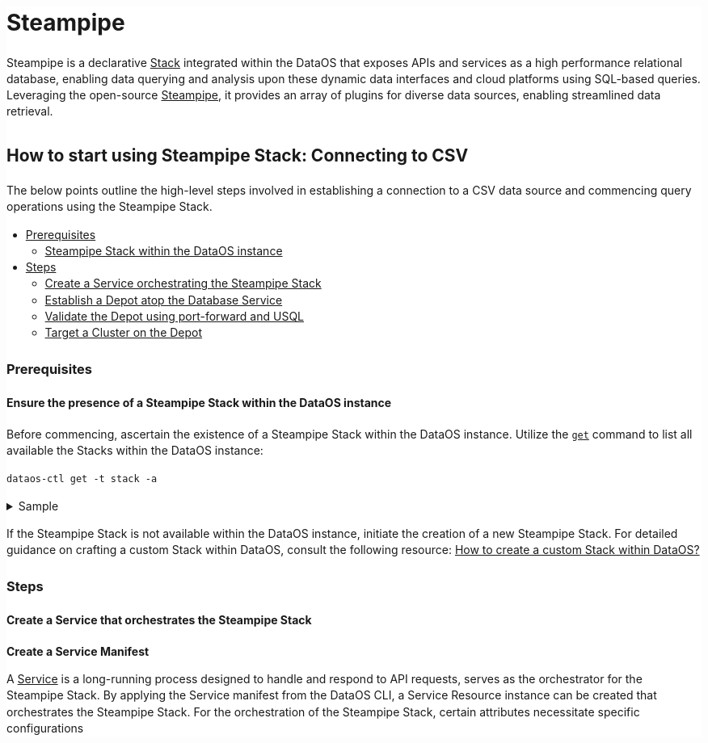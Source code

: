 # Steampipe

Steampipe is a declarative [Stack](../stacks.md) integrated within the DataOS that exposes APIs and services as a high performance relational database, enabling data querying and analysis upon these dynamic data interfaces and cloud platforms using SQL-based queries. Leveraging the open-source [Steampipe](https://steampipe.io/docs), it provides an array of plugins for diverse data sources, enabling streamlined data retrieval.

## How to start using Steampipe Stack: Connecting to CSV

The below points outline the high-level steps involved in establishing a connection to a CSV data source and commencing query operations using the Steampipe Stack. 

- [Prerequisites](#prerequisites)
    - [Steampipe Stack within the DataOS instance](#ensure-the-presence-of-a-steampipe-stack-within-the-dataos-instance)
- [Steps](#steps)
    - [Create a Service orchestrating the Steampipe Stack](#create-a-service-that-orchestrates-the-steampipe-stack)
    - [Establish a Depot atop the Database Service](#create-a-depot-on-the-hosted-database-service)
    - [Validate the Depot using port-forward and USQL](#validate-the-depot-using-port-forward-and-usql)
    - [Target a Cluster on the Depot](#cluster-manifest-creation-and-depot-targeting)

### **Prerequisites**

#### **Ensure the presence of a Steampipe Stack within the DataOS instance**

Before commencing, ascertain the existence of a Steampipe Stack within the DataOS instance. Utilize the [`get`](../../interfaces/cli/command_reference.md#get) command to list all available the Stacks within the DataOS instance:

```shell
dataos-ctl get -t stack -a
```

<details><summary>Sample</summary></details>

If the Steampipe Stack is not available within the DataOS instance, initiate the creation of a new Steampipe Stack. For detailed guidance on crafting a custom Stack within DataOS, consult the following resource: [How to create a custom Stack within DataOS?](./custom_stacks.md)

### **Steps**

#### **Create a Service that orchestrates the Steampipe Stack**

**Create a Service Manifest**

A [Service](../service.md) is a long-running process designed to handle and respond to API requests, serves as the orchestrator for the Steampipe Stack. By applying the Service manifest from the DataOS CLI, a Service Resource instance can be created that orchestrates the Steampipe Stack. For the orchestration of the Steampipe Stack, certain attributes necessitate specific configurations
